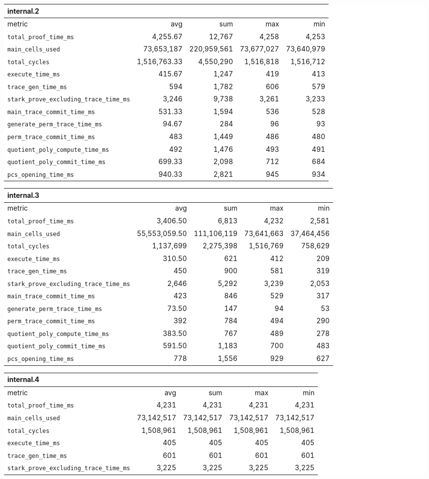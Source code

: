 | internal.2 |||||
|:---|---:|---:|---:|---:|
|metric|avg|sum|max|min|
| `total_proof_time_ms ` |  4,255.67 |  12,767 |  4,258 |  4,253 |
| `main_cells_used     ` |  73,653,187 |  220,959,561 |  73,677,027 |  73,640,979 |
| `total_cycles        ` |  1,516,763.33 |  4,550,290 |  1,516,818 |  1,516,712 |
| `execute_time_ms     ` |  415.67 |  1,247 |  419 |  413 |
| `trace_gen_time_ms   ` |  594 |  1,782 |  606 |  579 |
| `stark_prove_excluding_trace_time_ms` |  3,246 |  9,738 |  3,261 |  3,233 |
| `main_trace_commit_time_ms` |  531.33 |  1,594 |  536 |  528 |
| `generate_perm_trace_time_ms` |  94.67 |  284 |  96 |  93 |
| `perm_trace_commit_time_ms` |  483 |  1,449 |  486 |  480 |
| `quotient_poly_compute_time_ms` |  492 |  1,476 |  493 |  491 |
| `quotient_poly_commit_time_ms` |  699.33 |  2,098 |  712 |  684 |
| `pcs_opening_time_ms ` |  940.33 |  2,821 |  945 |  934 |

| internal.3 |||||
|:---|---:|---:|---:|---:|
|metric|avg|sum|max|min|
| `total_proof_time_ms ` |  3,406.50 |  6,813 |  4,232 |  2,581 |
| `main_cells_used     ` |  55,553,059.50 |  111,106,119 |  73,641,663 |  37,464,456 |
| `total_cycles        ` |  1,137,699 |  2,275,398 |  1,516,769 |  758,629 |
| `execute_time_ms     ` |  310.50 |  621 |  412 |  209 |
| `trace_gen_time_ms   ` |  450 |  900 |  581 |  319 |
| `stark_prove_excluding_trace_time_ms` |  2,646 |  5,292 |  3,239 |  2,053 |
| `main_trace_commit_time_ms` |  423 |  846 |  529 |  317 |
| `generate_perm_trace_time_ms` |  73.50 |  147 |  94 |  53 |
| `perm_trace_commit_time_ms` |  392 |  784 |  494 |  290 |
| `quotient_poly_compute_time_ms` |  383.50 |  767 |  489 |  278 |
| `quotient_poly_commit_time_ms` |  591.50 |  1,183 |  700 |  483 |
| `pcs_opening_time_ms ` |  778 |  1,556 |  929 |  627 |

| internal.4 |||||
|:---|---:|---:|---:|---:|
|metric|avg|sum|max|min|
| `total_proof_time_ms ` |  4,231 |  4,231 |  4,231 |  4,231 |
| `main_cells_used     ` |  73,142,517 |  73,142,517 |  73,142,517 |  73,142,517 |
| `total_cycles        ` |  1,508,961 |  1,508,961 |  1,508,961 |  1,508,961 |
| `execute_time_ms     ` |  405 |  405 |  405 |  405 |
| `trace_gen_time_ms   ` |  601 |  601 |  601 |  601 |
| `stark_prove_excluding_trace_time_ms` |  3,225 |  3,225 |  3,225 |  3,225 |